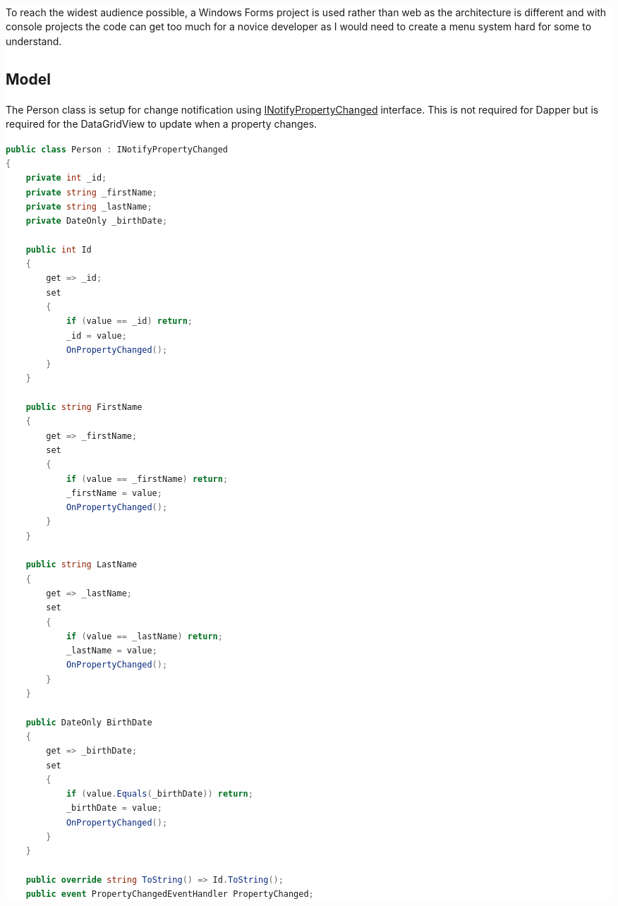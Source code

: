 To reach the widest audience possible, a Windows Forms project is used rather than web as the architecture is different and with console projects the code can get too much for a novice developer as I would need to create a menu system hard for some to understand.

## Model

The Person class is setup for change notification using [INotifyPropertyChanged](https://docs.microsoft.com/en-us/dotnet/api/system.componentmodel.inotifypropertychanged?view=net-5.0) interface. This is not required for Dapper but is required for the DataGridView to update when a property changes.

```csharp
public class Person : INotifyPropertyChanged
{
    private int _id;
    private string _firstName;
    private string _lastName;
    private DateOnly _birthDate;

    public int Id
    {
        get => _id;
        set
        {
            if (value == _id) return;
            _id = value;
            OnPropertyChanged();
        }
    }

    public string FirstName
    {
        get => _firstName;
        set
        {
            if (value == _firstName) return;
            _firstName = value;
            OnPropertyChanged();
        }
    }

    public string LastName
    {
        get => _lastName;
        set
        {
            if (value == _lastName) return;
            _lastName = value;
            OnPropertyChanged();
        }
    }

    public DateOnly BirthDate
    {
        get => _birthDate;
        set
        {
            if (value.Equals(_birthDate)) return;
            _birthDate = value;
            OnPropertyChanged();
        }
    }

    public override string ToString() => Id.ToString();
    public event PropertyChangedEventHandler PropertyChanged;
```